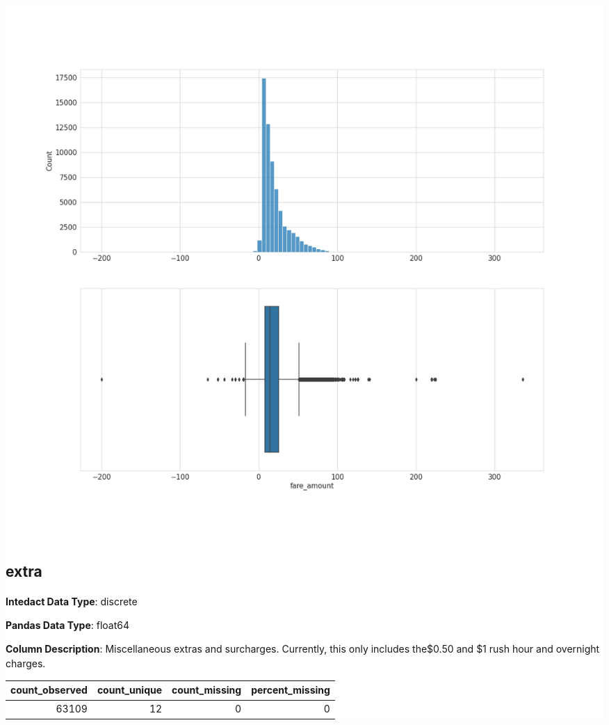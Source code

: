 
![alt text](./images/fare_amount_raw.png)

## extra

**Intedact Data Type**: discrete

**Pandas Data Type**: float64

**Column Description**: Miscellaneous extras and surcharges.  Currently, this only includes the$0.50 and $1 rush hour and overnight charges.




|   count_observed |   count_unique |   count_missing |   percent_missing |
|-----------------:|---------------:|----------------:|------------------:|
|            63109 |             12 |               0 |                 0 |)
